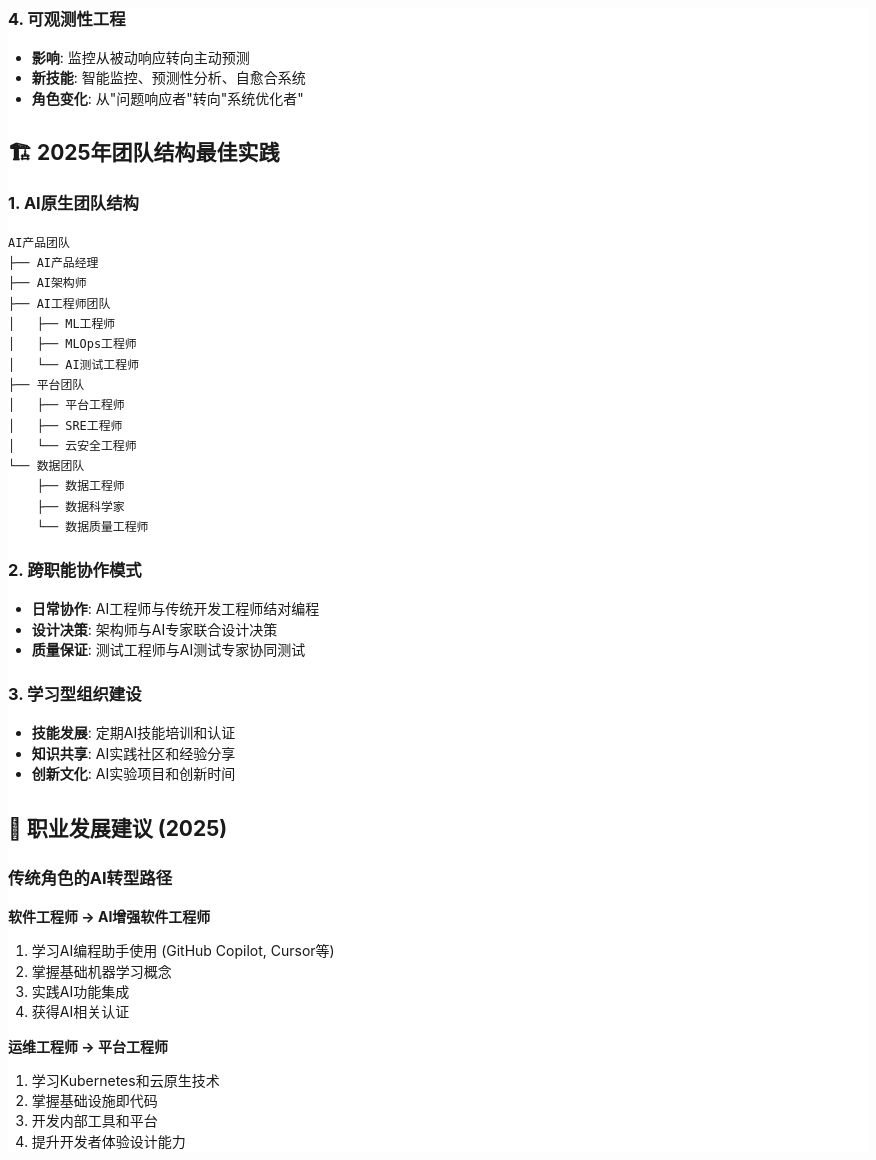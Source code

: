 ### 4. 可观测性工程
- **影响**: 监控从被动响应转向主动预测
- **新技能**: 智能监控、预测性分析、自愈合系统
- **角色变化**: 从"问题响应者"转向"系统优化者"

## 🏗️ 2025年团队结构最佳实践

### 1. AI原生团队结构
```
AI产品团队
├── AI产品经理
├── AI架构师
├── AI工程师团队
│   ├── ML工程师
│   ├── MLOps工程师
│   └── AI测试工程师
├── 平台团队
│   ├── 平台工程师
│   ├── SRE工程师
│   └── 云安全工程师
└── 数据团队
    ├── 数据工程师
    ├── 数据科学家
    └── 数据质量工程师
```

### 2. 跨职能协作模式
- **日常协作**: AI工程师与传统开发工程师结对编程
- **设计决策**: 架构师与AI专家联合设计决策
- **质量保证**: 测试工程师与AI测试专家协同测试

### 3. 学习型组织建设
- **技能发展**: 定期AI技能培训和认证
- **知识共享**: AI实践社区和经验分享
- **创新文化**: AI实验项目和创新时间

## 💼 职业发展建议 (2025)

### 传统角色的AI转型路径

**软件工程师 → AI增强软件工程师**
1. 学习AI编程助手使用 (GitHub Copilot, Cursor等)
2. 掌握基础机器学习概念
3. 实践AI功能集成
4. 获得AI相关认证

**运维工程师 → 平台工程师**
1. 学习Kubernetes和云原生技术
2. 掌握基础设施即代码
3. 开发内部工具和平台
4. 提升开发者体验设计能力
